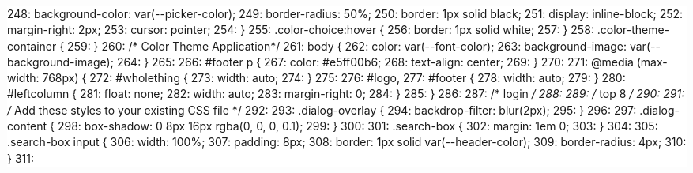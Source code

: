248:     background-color: var(--picker-color);
249:     border-radius: 50%;
250:     border: 1px solid black;
251:     display: inline-block;
252:     margin-right: 2px;
253:     cursor: pointer;
254: }
255: .color-choice:hover {
256:     border: 1px solid white;
257: }
258: .color-theme-container {
259: }
260: /* Color Theme Application*/
261: body {
262:     color: var(--font-color);
263:     background-image: var(--background-image);
264: }
265: 
266: #footer p {
267:     color: #e5ff00b6;
268:     text-align: center;
269: }
270: 
271: @media (max-width: 768px) {
272:     #wholething {
273:         width: auto;
274:     }
275: 
276:     #logo,
277:     #footer {
278:         width: auto;
279:     }
280:     #leftcolumn {
281:         float: none;
282:         width: auto;
283:         margin-right: 0;
284:     }
285: }
286: 
287: /* login */
288: 
289: /* top 8 */
290: 
291: /* Add these styles to your existing CSS file */
292: 
293: .dialog-overlay {
294:     backdrop-filter: blur(2px);
295: }
296: 
297: .dialog-content {
298:     box-shadow: 0 8px 16px rgba(0, 0, 0, 0.1);
299: }
300: 
301: .search-box {
302:     margin: 1em 0;
303: }
304: 
305: .search-box input {
306:     width: 100%;
307:     padding: 8px;
308:     border: 1px solid var(--header-color);
309:     border-radius: 4px;
310: }
311: 